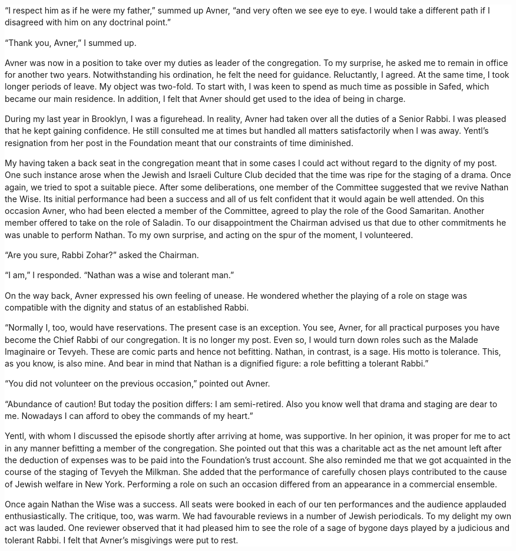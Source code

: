 “I respect him as if he were my father,” summed up Avner, “and very often we see eye to eye. I would take a different path if I disagreed with him on any doctrinal point.”

“Thank you, Avner,” I summed up.



Avner was now in a position to take over my duties as leader of the congregation. To my surprise, he asked me to remain in office for another two years. Notwithstanding his ordination, he felt the need for guidance. Reluctantly, I agreed. At the same time, I took longer periods of leave. My object was two-fold. To start with, I was keen to spend as much time as possible in Safed, which became our main residence. In addition, I felt that Avner should get used to the idea of being in charge.

During my last year in Brooklyn, I was a figurehead. In reality, Avner had taken over all the duties of a Senior Rabbi. I was pleased that he kept gaining confidence. He still consulted me at times but handled all matters satisfactorily when I was away. Yentl’s resignation from her post in the Foundation meant that our constraints of time diminished.



My having taken a back seat in the congregation meant that in some cases I could act without regard to the dignity of my post. One such instance arose when the Jewish and Israeli Culture Club decided that the time was ripe for the staging of a drama. Once again, we tried to spot a suitable piece. After some deliberations, one member of the Committee suggested that we revive Nathan the Wise. Its initial performance had been a success and all of us felt confident that it would again be well attended. On this occasion Avner, who had been elected a member of the Committee, agreed to play the role of the Good Samaritan. Another member offered to take on the role of Saladin. To our disappointment the Chairman advised us that due to other commitments he was unable to perform Nathan. To my own surprise, and acting on the spur of the moment, I volunteered.

“Are you sure, Rabbi Zohar?” asked the Chairman.

“I am,” I responded. “Nathan was a wise and tolerant man.”

On the way back, Avner expressed his own feeling of unease. He wondered whether the playing of a role on stage was compatible with the dignity and status of an established Rabbi.

“Normally I, too, would have reservations. The present case is an exception. You see, Avner, for all practical purposes you have become the Chief Rabbi of our congregation.  It is no longer my post. Even so, I would turn down roles such as the Malade Imaginaire or Tevyeh. These are comic parts and hence not befitting. Nathan, in contrast, is a sage. His motto is tolerance. This, as you know, is also mine. And bear in mind that Nathan is a dignified figure: a role befitting a tolerant Rabbi.”

“You did not volunteer on the previous occasion,” pointed out Avner.

“Abundance of caution! But today the position differs: I am semi-retired. Also you know well that drama and staging are dear to me. Nowadays I can afford to obey the commands of my heart.”

Yentl, with whom I discussed the episode shortly after arriving at home, was supportive. In her opinion, it was proper for me to act in any manner befitting a member of the congregation. She pointed out that this was a charitable act as the net amount left after the deduction of expenses was to be paid into the Foundation’s trust account. She also reminded me that we got acquainted in the course of the staging of Tevyeh the Milkman. She added that the performance of carefully chosen plays contributed to the cause of Jewish welfare in New York. Performing a role on such an occasion differed from an appearance in a commercial ensemble.

Once again Nathan the Wise was a success.  All seats were booked in each of our ten performances and the audience applauded enthusiastically.  The critique, too, was warm. We had favourable reviews in a number of Jewish periodicals. To my delight my own act was lauded. One reviewer observed that it had pleased him to see the role of a sage of bygone days played by a judicious and tolerant Rabbi. I felt that Avner’s misgivings were put to rest.
